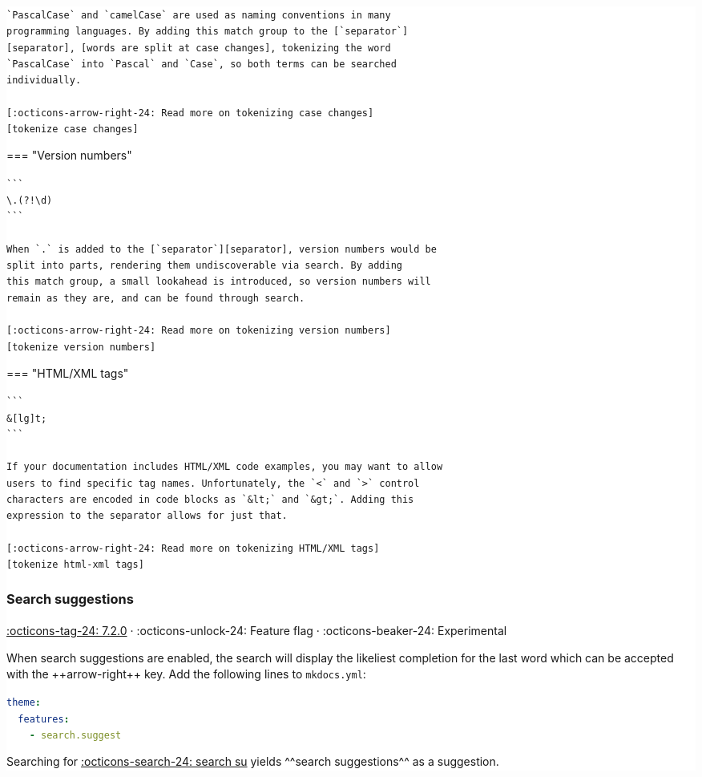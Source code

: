     `PascalCase` and `camelCase` are used as naming conventions in many
    programming languages. By adding this match group to the [`separator`]
    [separator], [words are split at case changes], tokenizing the word
    `PascalCase` into `Pascal` and `Case`, so both terms can be searched 
    individually.

    [:octicons-arrow-right-24: Read more on tokenizing case changes]
    [tokenize case changes]

=== "Version numbers"

    ```
    \.(?!\d)
    ```

    When `.` is added to the [`separator`][separator], version numbers would be
    split into parts, rendering them undiscoverable via search. By adding
    this match group, a small lookahead is introduced, so version numbers will
    remain as they are, and can be found through search.

    [:octicons-arrow-right-24: Read more on tokenizing version numbers]
    [tokenize version numbers]

=== "HTML/XML tags"

    ```
    &[lg]t;
    ```

    If your documentation includes HTML/XML code examples, you may want to allow
    users to find specific tag names. Unfortunately, the `<` and `>` control
    characters are encoded in code blocks as `&lt;` and `&gt;`. Adding this
    expression to the separator allows for just that.

    [:octicons-arrow-right-24: Read more on tokenizing HTML/XML tags]
    [tokenize html-xml tags]

  [separator]: #search-separator
  [words are split at case changes]: ?q=searchHighlight
  [tokenize case changes]: ../blog/2021/search-better-faster-smaller.md#case-changes
  [tokenize version numbers]: ../blog/2021/search-better-faster-smaller.md#version-numbers
  [tokenize html-xml tags]: ../blog/2021/search-better-faster-smaller.md#htmlxml-tags

### Search suggestions

[:octicons-tag-24: 7.2.0][search.suggest support] ·
:octicons-unlock-24: Feature flag ·
:octicons-beaker-24: Experimental

When search suggestions are enabled, the search will display the likeliest
completion for the last word which can be accepted with the ++arrow-right++ key.
Add the following lines to `mkdocs.yml`:

``` yaml
theme:
  features:
    - search.suggest
```

Searching for [:octicons-search-24: search su][search.suggest example] yields 
^^search suggestions^^ as a suggestion.

  [search.suggest support]: https://github.com/squidfunk/mkdocs-material/releases/tag/7.2.0
  [search.suggest example]: ?q=search+su


  [offline]: building-for-offline-usage.md
  [search support]: https://github.com/squidfunk/mkdocs-material/releases/tag/0.1.0
  [lunr]: https://lunrjs.com
  [lunr-languages]: https://github.com/MihaiValentin/lunr-languages
  [lunr's default tokenizer]: https://github.com/olivernn/lunr.js/blob/aa5a878f62a6bba1e8e5b95714899e17e8150b38/lunr.js#L413-L456
  [site language]: changing-the-language.md#site-language
  [tokenizer lookahead]: #tokenizer-lookahead
  [prebuilt index support]: https://github.com/squidfunk/mkdocs-material/releases/tag/5.0.0
  [prebuilt index]: https://www.mkdocs.org/user-guide/configuration/#prebuild_index
  [50% smaller]: ../blog/2021/search-better-faster-smaller.md#benchmarks
  [chinese search]: ../blog/2022/chinese-search-support.md
  [jieba]: https://pypi.org/project/jieba/
  [built-in search plugin]: #built-in-search-plugin
  [custom dictionary]: https://github.com/fxsjy/jieba#%E5%85%B6%E4%BB%96%E8%AF%8D%E5%85%B8
  [dict.txt.small]: https://github.com/fxsjy/jieba/raw/master/extra_dict/dict.txt.small
  [dict.txt.big]: https://github.com/fxsjy/jieba/raw/master/extra_dict/dict.txt.big
  [user dictionary]: https://github.com/fxsjy/jieba#%E8%BD%BD%E5%85%A5%E8%AF%8D%E5%85%B8
  [Insiders]: ../insiders/index.md
  [new search plugin]: ../blog/2021/search-better-faster-smaller.md
  [search preview now]: ../blog/2021/search-better-faster-smaller/search-preview-now.png
  [search preview before]: ../blog/2021/search-better-faster-smaller/search-preview-before.png
  [search.highlight support]: https://github.com/squidfunk/mkdocs-material/releases/tag/7.2.0
  [search.highlight example]: ../reference/code-blocks.md?h=code+blocks
  [search.share support]: https://github.com/squidfunk/mkdocs-material/releases/tag/7.2.0
  [boost support]: https://github.com/squidfunk/mkdocs-material/releases/tag/8.3.0
  [Metadata]: extensions/python-markdown.md#metadata
  [Attribute Lists]: extensions/python-markdown.md#attribute-lists
  [extending the theme]: ../customization.md#extending-the-theme
  [overriding blocks]: ../customization.md#overriding-blocks
  [web worker]: https://developer.mozilla.org/en-US/docs/Web/API/Web_Workers_API/Using_web_workers
  [SearchMessage]: https://github.com/squidfunk/mkdocs-material/blob/master/src/assets/javascripts/integrations/search/worker/message/index.ts
  [SearchIndex]: https://github.com/squidfunk/mkdocs-material/blob/master/src/assets/javascripts/integrations/search/_/index.ts
